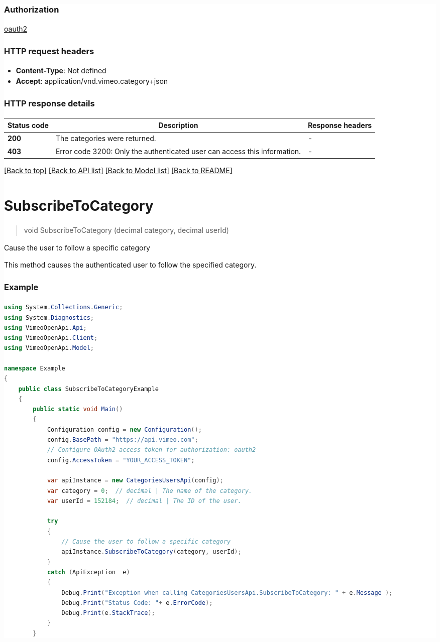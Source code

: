 ### Authorization

[oauth2](../README.md#oauth2)

### HTTP request headers

 - **Content-Type**: Not defined
 - **Accept**: application/vnd.vimeo.category+json

### HTTP response details
| Status code | Description | Response headers |
|-------------|-------------|------------------|
| **200** | The categories were returned. |  -  |
| **403** | Error code 3200: Only the authenticated user can access this information. |  -  |

[[Back to top]](#) [[Back to API list]](../README.md#documentation-for-api-endpoints) [[Back to Model list]](../README.md#documentation-for-models) [[Back to README]](../README.md)

<a name="subscribetocategory"></a>
# **SubscribeToCategory**
> void SubscribeToCategory (decimal category, decimal userId)

Cause the user to follow a specific category

This method causes the authenticated user to follow the specified category.

### Example
```csharp
using System.Collections.Generic;
using System.Diagnostics;
using VimeoOpenApi.Api;
using VimeoOpenApi.Client;
using VimeoOpenApi.Model;

namespace Example
{
    public class SubscribeToCategoryExample
    {
        public static void Main()
        {
            Configuration config = new Configuration();
            config.BasePath = "https://api.vimeo.com";
            // Configure OAuth2 access token for authorization: oauth2
            config.AccessToken = "YOUR_ACCESS_TOKEN";

            var apiInstance = new CategoriesUsersApi(config);
            var category = 0;  // decimal | The name of the category.
            var userId = 152184;  // decimal | The ID of the user.

            try
            {
                // Cause the user to follow a specific category
                apiInstance.SubscribeToCategory(category, userId);
            }
            catch (ApiException  e)
            {
                Debug.Print("Exception when calling CategoriesUsersApi.SubscribeToCategory: " + e.Message );
                Debug.Print("Status Code: "+ e.ErrorCode);
                Debug.Print(e.StackTrace);
            }
        }
```